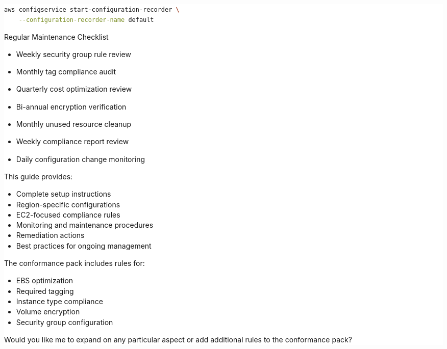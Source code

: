 ```bash
aws configservice start-configuration-recorder \
    --configuration-recorder-name default
```
Regular Maintenance Checklist
- Weekly security group rule review

- Monthly tag compliance audit

- Quarterly cost optimization review

- Bi-annual encryption verification

- Monthly unused resource cleanup

- Weekly compliance report review

- Daily configuration change monitoring

This guide provides:
- Complete setup instructions
- Region-specific configurations
- EC2-focused compliance rules
- Monitoring and maintenance procedures
- Remediation actions
- Best practices for ongoing management

The conformance pack includes rules for:
- EBS optimization
- Required tagging
- Instance type compliance
- Volume encryption
- Security group configuration

Would you like me to expand on any particular aspect or add additional rules to the conformance pack?
